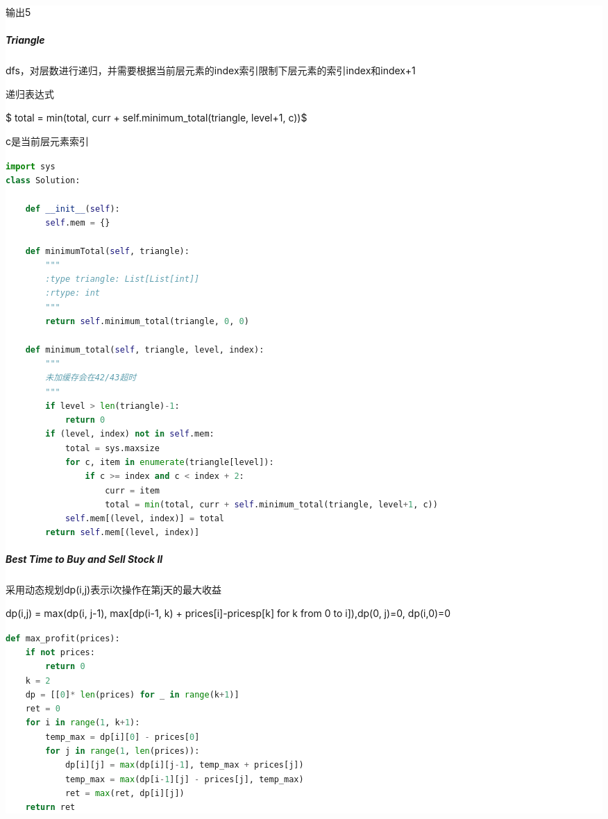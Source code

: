 输出5

##### Triangle

dfs，对层数进行递归，并需要根据当前层元素的index索引限制下层元素的索引index和index+1

递归表达式

$ total = min(total, curr + self.minimum_total(triangle, level+1, c))$

c是当前层元素索引

```python
import sys
class Solution:
    
    def __init__(self):
        self.mem = {}
        
    def minimumTotal(self, triangle):
        """
        :type triangle: List[List[int]]
        :rtype: int
        """
        return self.minimum_total(triangle, 0, 0)
        
    def minimum_total(self, triangle, level, index):
        """
        未加缓存会在42/43超时
        """
        if level > len(triangle)-1:
            return 0
        if (level, index) not in self.mem:
            total = sys.maxsize
            for c, item in enumerate(triangle[level]):
                if c >= index and c < index + 2:
                    curr = item
                    total = min(total, curr + self.minimum_total(triangle, level+1, c))
            self.mem[(level, index)] = total
        return self.mem[(level, index)]


```



##### Best Time to Buy and Sell Stock II

采用动态规划dp(i,j)表示i次操作在第j天的最大收益

dp(i,j) = max(dp(i, j-1), max[dp(i-1, k) + prices[i]-pricesp[k] for k from 0 to i]),dp(0, j)=0, dp(i,0)=0

```python
def max_profit(prices):
    if not prices:
        return 0
    k = 2
    dp = [[0]* len(prices) for _ in range(k+1)]
    ret = 0
    for i in range(1, k+1):
        temp_max = dp[i][0] - prices[0]
        for j in range(1, len(prices)):
            dp[i][j] = max(dp[i][j-1], temp_max + prices[j])
            temp_max = max(dp[i-1][j] - prices[j], temp_max)
            ret = max(ret, dp[i][j])
    return ret
```
